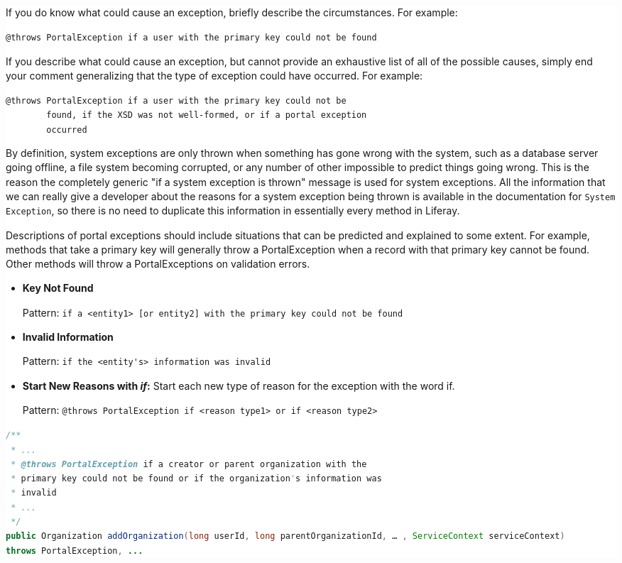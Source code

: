 If you do know what could cause an exception, briefly describe the
circumstances. For example:

```
@throws PortalException if a user with the primary key could not be found
```

If you describe what could cause an exception, but cannot provide an exhaustive
list of all of the possible causes, simply end your comment generalizing that
the type of exception could have occurred. For example:

```
@throws PortalException if a user with the primary key could not be
        found, if the XSD was not well-formed, or if a portal exception
        occurred
```

By definition, system exceptions are only thrown when something has gone wrong
with the system, such as a database server going offline, a file system becoming
corrupted, or any number of other impossible to predict things going wrong. This
is the reason the completely generic "if a system exception is thrown" message
is used for system exceptions. All the information that we can really give a
developer about the reasons for a system exception being thrown is available in
the documentation for `SystemException`, so there is no need to duplicate this
information in essentially every method in Liferay.

Descriptions of portal exceptions should include situations that can be
predicted and explained to some extent. For example, methods that take a primary
key will generally throw a PortalException when a record with that primary key
cannot be found. Other methods will throw a PortalExceptions on validation
errors.

- **Key Not Found**

    Pattern: `if a <entity1> [or entity2] with the primary key could not be found`

- **Invalid Information**

    Pattern: `if the <entity's> information was invalid`

- **Start New Reasons with *if*:** Start each new type of reason for the
  exception with the word if.

    Pattern: `@throws PortalException if <reason type1> or if <reason type2>`

```java
/**
 * ...
 * @throws PortalException if a creator or parent organization with the
 * primary key could not be found or if the organization's information was
 * invalid
 * ...
 */
public Organization addOrganization(long userId, long parentOrganizationId, … , ServiceContext serviceContext)
throws PortalException, ...
```
